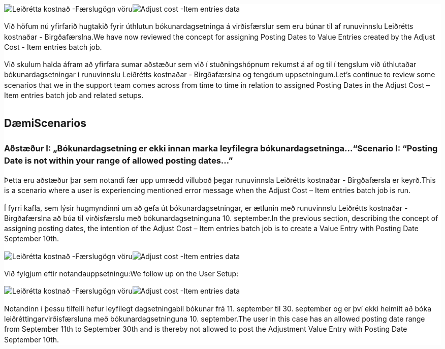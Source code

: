  <span data-ttu-id="af1fc-137">![Leiðrétta kostnað &#45;Færslugögn vöru](media/helene/TechArticleAdjustcost5.png "TechArticleAdjustcost5")</span><span class="sxs-lookup"><span data-stu-id="af1fc-137">![Adjust cost &#45;Item entries data](media/helene/TechArticleAdjustcost5.png "TechArticleAdjustcost5")</span></span>

 <span data-ttu-id="af1fc-138">Við höfum nú yfirfarið hugtakið fyrir úthlutun bókunardagsetninga á virðisfærslur sem eru búnar til af runuvinnslu Leiðrétts kostnaðar - Birgðafærslna.</span><span class="sxs-lookup"><span data-stu-id="af1fc-138">We have now reviewed the concept for assigning Posting Dates to Value Entries created by the Adjust Cost - Item entries batch job.</span></span>  

 <span data-ttu-id="af1fc-139">Við skulum halda áfram að yfirfara sumar aðstæður sem við í stuðningshópnum rekumst á af og til í tengslum við úthlutaðar bókunardagsetningar í runuvinnslu Leiðrétts kostnaðar - Birgðafærslna og tengdum uppsetningum.</span><span class="sxs-lookup"><span data-stu-id="af1fc-139">Let’s continue to review some scenarios that we in the support team comes across from time to time in relation to assigned Posting Dates in the Adjust Cost – Item entries batch job and related setups.</span></span>  

## <a name="scenarios"></a><span data-ttu-id="af1fc-140">Dæmi</span><span class="sxs-lookup"><span data-stu-id="af1fc-140">Scenarios</span></span>  

### <a name="scenario-i-posting-date-is-not-within-your-range-of-allowed-posting-dates"></a><span data-ttu-id="af1fc-141">Aðstæður I: „Bókunardagsetning er ekki innan marka leyfilegra bókunardagsetninga...“</span><span class="sxs-lookup"><span data-stu-id="af1fc-141">Scenario I: “Posting Date is not within your range of allowed posting dates…”</span></span>  
 <span data-ttu-id="af1fc-142">Þetta eru aðstæður þar sem notandi fær upp umrædd villuboð þegar runuvinnsla Leiðrétts kostnaðar - Birgðafærsla er keyrð.</span><span class="sxs-lookup"><span data-stu-id="af1fc-142">This is a scenario where a user is experiencing mentioned error message when the Adjust Cost – Item entries batch job is run.</span></span>  

 <span data-ttu-id="af1fc-143">Í fyrri kafla, sem lýsir hugmyndinni um að gefa út bókunardagsetningar, er ætlunin með runuvinnslu Leiðrétts kostnaðar - Birgðafærslna að búa til virðisfærslu með bókunardagsetninguna 10. september.</span><span class="sxs-lookup"><span data-stu-id="af1fc-143">In the previous section, describing the concept of assigning posting dates, the intention of the Adjust Cost – Item entries batch job is to create a Value Entry with Posting Date September 10th.</span></span>  

<span data-ttu-id="af1fc-144">![Leiðrétta kostnað &#45;Færslugögn vöru](media/helene/TechArticleAdjustcost6.png "TechArticleAdjustcost6")</span><span class="sxs-lookup"><span data-stu-id="af1fc-144">![Adjust cost &#45;Item entries data](media/helene/TechArticleAdjustcost6.png "TechArticleAdjustcost6")</span></span>

 <span data-ttu-id="af1fc-145">Við fylgjum eftir notandauppsetningu:</span><span class="sxs-lookup"><span data-stu-id="af1fc-145">We follow up on the User Setup:</span></span>  

<span data-ttu-id="af1fc-146">![Leiðrétta kostnað &#45;Færslugögn vöru](media/helene/TechArticleAdjustcost7.png "TechArticleAdjustcost7")</span><span class="sxs-lookup"><span data-stu-id="af1fc-146">![Adjust cost &#45;Item entries data](media/helene/TechArticleAdjustcost7.png "TechArticleAdjustcost7")</span></span>

 <span data-ttu-id="af1fc-147">Notandinn í þessu tilfelli hefur leyfilegt dagsetningabil bókunar frá 11. september til 30. september og er því ekki heimilt að bóka leiðréttingarvirðisfærsluna með bókunardagsetninguna 10. september.</span><span class="sxs-lookup"><span data-stu-id="af1fc-147">The user in this case has an allowed posting date range from September 11th to September 30th and is thereby not allowed to post the Adjustment Value Entry with Posting Date September 10th.</span></span>  
